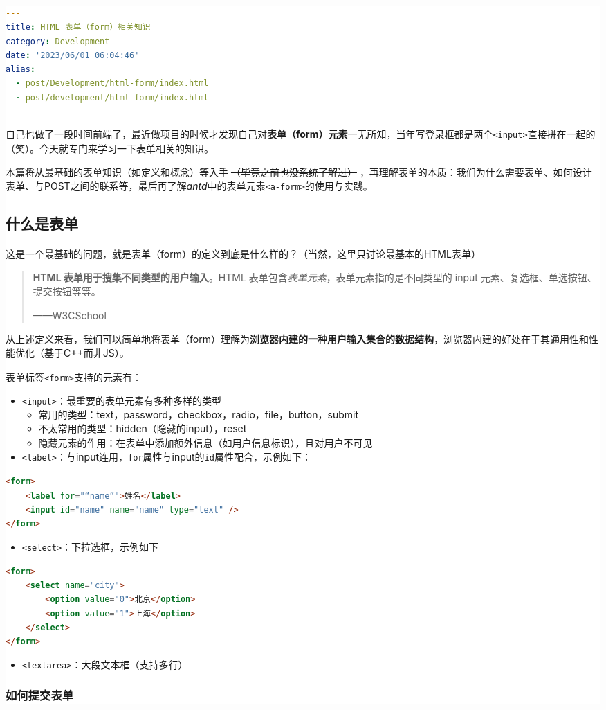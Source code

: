```yaml
---
title: HTML 表单（form）相关知识
category: Development
date: '2023/06/01 06:04:46'
alias:
  - post/Development/html-form/index.html
  - post/development/html-form/index.html
---
```


自己也做了一段时间前端了，最近做项目的时候才发现自己对**表单（form）元素**一无所知，当年写登录框都是两个`<input>`直接拼在一起的（笑）。今天就专门来学习一下表单相关的知识。

本篇将从最基础的表单知识（如定义和概念）等入手 ~~（毕竟之前也没系统了解过）~~ ，再理解表单的本质：我们为什么需要表单、如何设计表单、与POST之间的联系等，最后再了解*antd*中的表单元素`<a-form>`的使用与实践。



## 什么是表单

这是一个最基础的问题，就是表单（form）的定义到底是什么样的？（当然，这里只讨论最基本的HTML表单）

> **HTML 表单用于搜集不同类型的用户输入**。HTML 表单包含*表单元素*，表单元素指的是不同类型的 input 元素、复选框、单选按钮、提交按钮等等。
>
> ——W3CSchool

从上述定义来看，我们可以简单地将表单（form）理解为**浏览器内建的一种用户输入集合的数据结构**，浏览器内建的好处在于其通用性和性能优化（基于C++而非JS）。

表单标签`<form>`支持的元素有：

- `<input>`：最重要的表单元素有多种多样的类型
  - 常用的类型：text，password，checkbox，radio，file，button，submit
  - 不太常用的类型：hidden（隐藏的input），reset
  - 隐藏元素的作用：在表单中添加额外信息（如用户信息标识），且对用户不可见
- `<label>`：与input连用，`for`属性与input的`id`属性配合，示例如下：

```html
<form>
	<label for="“name”">姓名</label>
	<input id="name" name="name" type="text" />
</form>
```

- `<select>`：下拉选框，示例如下

```html
<form>
	<select name="city">
		<option value="0">北京</option>
		<option value="1">上海</option>
	</select>
</form>
```

- `<textarea>`：大段文本框（支持多行）

### 如何提交表单
